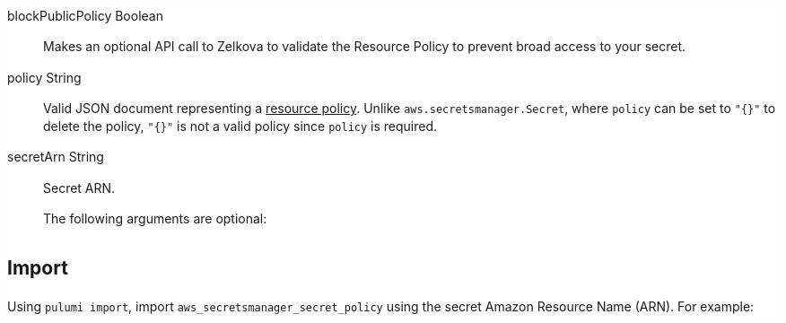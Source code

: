 <div>
<pulumi-choosable type="language" values="yaml">
<dl class="resources-properties"><dt class="property-optional"
            title="Optional">
        <span id="state_blockpublicpolicy_yaml">
<a data-swiftype-name="resource-property" data-swiftype-type="text" href="#state_blockpublicpolicy_yaml" style="color: inherit; text-decoration: inherit;">block<wbr>Public<wbr>Policy</a>
</span>
        <span class="property-indicator"></span>
        <span class="property-type">Boolean</span>
    </dt>
    <dd><p>Makes an optional API call to Zelkova to validate the Resource Policy to prevent broad access to your secret.</p>
</dd><dt class="property-optional"
            title="Optional">
        <span id="state_policy_yaml">
<a data-swiftype-name="resource-property" data-swiftype-type="text" href="#state_policy_yaml" style="color: inherit; text-decoration: inherit;">policy</a>
</span>
        <span class="property-indicator"></span>
        <span class="property-type">String</span>
    </dt>
    <dd><p>Valid JSON document representing a <a href="https://docs.aws.amazon.com/secretsmanager/latest/userguide/auth-and-access_resource-based-policies.html">resource policy</a>. Unlike <code>aws.secretsmanager.Secret</code>, where <code>policy</code> can be set to <code>&quot;{}&quot;</code> to delete the policy, <code>&quot;{}&quot;</code> is not a valid policy since <code>policy</code> is required.</p>
</dd><dt class="property-optional property-replacement"
            title="Optional">
        <span id="state_secretarn_yaml">
<a data-swiftype-name="resource-property" data-swiftype-type="text" href="#state_secretarn_yaml" style="color: inherit; text-decoration: inherit;">secret<wbr>Arn</a>
</span>
        <span class="property-indicator"></span>
        <span class="property-type">String</span>
    </dt>
    <dd><p>Secret ARN.</p>
<p>The following arguments are optional:</p>
</dd></dl>
</pulumi-choosable>
</div>
</pulumi-choosable>
</div>






## Import



Using `pulumi import`, import `aws_secretsmanager_secret_policy` using the secret Amazon Resource Name (ARN). For example:
